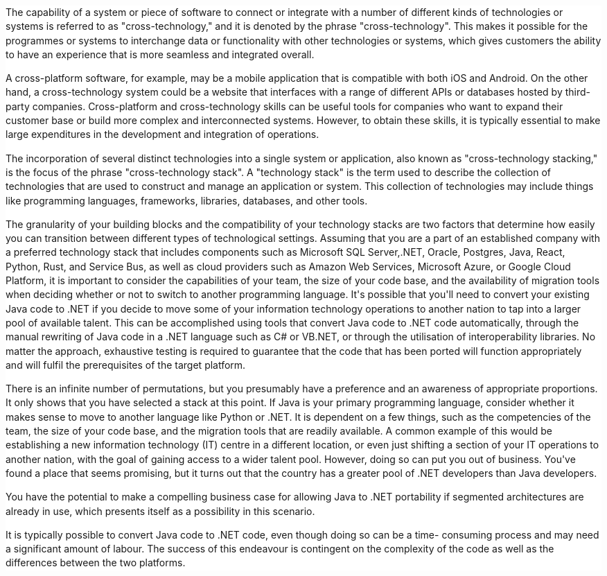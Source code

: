   The capability of a system or piece of software to connect or integrate with a number of 
different kinds of technologies or systems is referred to as "cross-technology," and it is denoted by 
the phrase "cross-technology". This makes it possible for the programmes or systems to 
interchange data or functionality with other technologies or systems, which gives customers the 
ability to have an experience that is more seamless and integrated overall.
  
  A cross-platform software, for example, may be a mobile application that is compatible with 
both iOS and Android. On the other hand, a cross-technology system could be a website that 
interfaces with a range of different APIs or databases hosted by third-party companies.
  Cross-platform and cross-technology skills can be useful tools for companies who want to 
expand their customer base or build more complex and interconnected systems. However, to 
obtain these skills, it is typically essential to make large expenditures in the development and 
integration of operations.
  
  The incorporation of several distinct technologies into a single system or application, also known 
as "cross-technology stacking," is the focus of the phrase "cross-technology stack". A "technology 
stack" is the term used to describe the collection of technologies that are used to construct and 
manage an application or system. This collection of technologies may include things like 
programming languages, frameworks, libraries, databases, and other tools.
  
  The granularity of your building blocks and the compatibility of your technology stacks are two 
factors that determine how easily you can transition between different types of technological 
settings. Assuming that you are a part of an established company with a preferred technology stack 
that includes components such as Microsoft SQL Server,.NET, Oracle, Postgres, Java, React, Python, 
Rust, and Service Bus, as well as cloud providers such as Amazon Web Services, Microsoft Azure, or 
Google Cloud Platform, it is important to consider the capabilities of your team, the size of your 
code base, and the availability of migration tools when deciding whether or not to switch to 
another programming language. It's possible that you'll need to convert your existing Java code to 
.NET if you decide to move some of your information technology operations to another nation to 
tap into a larger pool of available talent. This can be accomplished using tools that convert Java 
code to .NET code automatically, through the manual rewriting of Java code in a .NET language such 
as C# or VB.NET, or through the utilisation of interoperability libraries. No matter the approach, 
exhaustive testing is required to guarantee that the code that has been ported will function 
appropriately and will fulfil the prerequisites of the target platform.
  
  There is an infinite number of permutations, but you presumably have a preference and an 
awareness of appropriate proportions. It only shows that you have selected a stack at this point.
  If Java is your primary programming language, consider whether it makes sense to move to 
another language like Python or .NET. It is dependent on a few things, such as the competencies of 
the team, the size of your code base, and the migration tools that are readily available. A common 
example of this would be establishing a new information technology (IT) centre in a different 
location, or even just shifting a section of your IT operations to another nation, with the goal of 
gaining access to a wider talent pool. However, doing so can put you out of business. You've found 
a place that seems promising, but it turns out that the country has a greater pool of .NET 
developers than Java developers.
  
  You have the potential to make a compelling business case for allowing Java to .NET portability if 
segmented architectures are already in use, which presents itself as a possibility in this scenario.
  
  It is typically possible to convert Java code to .NET code, even though doing so can be a time-
consuming process and may need a significant amount of labour. The success of this endeavour is 
contingent on the complexity of the code as well as the differences between the two platforms.
  